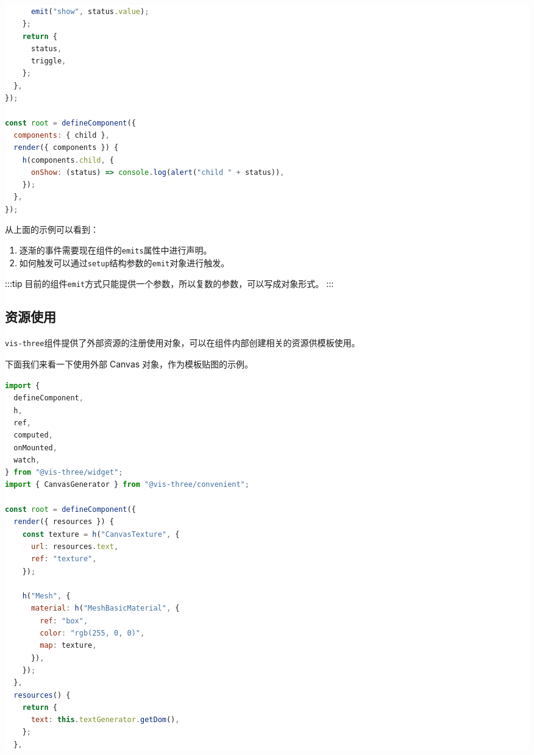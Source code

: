 ```js
      emit("show", status.value);
    };
    return {
      status,
      triggle,
    };
  },
});

const root = defineComponent({
  components: { child },
  render({ components }) {
    h(components.child, {
      onShow: (status) => console.log(alert("child " + status)),
    });
  },
});
```

从上面的示例可以看到：

1. 逐渐的事件需要现在组件的`emits`属性中进行声明。
2. 如何触发可以通过`setup`结构参数的`emit`对象进行触发。

:::tip
目前的组件`emit`方式只能提供一个参数，所以复数的参数，可以写成对象形式。
:::

## 资源使用

`vis-three`组件提供了外部资源的注册使用对象，可以在组件内部创建相关的资源供模板使用。

下面我们来看一下使用外部 Canvas 对象，作为模板贴图的示例。

```js
import {
  defineComponent,
  h,
  ref,
  computed,
  onMounted,
  watch,
} from "@vis-three/widget";
import { CanvasGenerator } from "@vis-three/convenient";

const root = defineComponent({
  render({ resources }) {
    const texture = h("CanvasTexture", {
      url: resources.text,
      ref: "texture",
    });

    h("Mesh", {
      material: h("MeshBasicMaterial", {
        ref: "box",
        color: "rgb(255, 0, 0)",
        map: texture,
      }),
    });
  },
  resources() {
    return {
      text: this.textGenerator.getDom(),
    };
  },
```